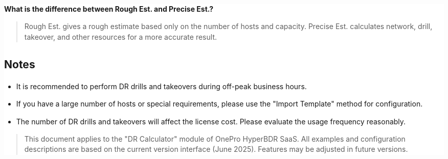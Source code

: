 **What is the difference between Rough Est. and Precise Est.?**

> Rough Est. gives a rough estimate based only on the number of hosts and capacity. Precise Est. calculates network, drill, takeover, and other resources for a more accurate result.


## Notes

* It is recommended to perform DR drills and takeovers during off-peak business hours.

* If you have a large number of hosts or special requirements, please use the "Import Template" method for configuration.

* The number of DR drills and takeovers will affect the license cost. Please evaluate the usage frequency reasonably.

> This document applies to the "DR Calculator" module of OnePro HyperBDR SaaS. All examples and configuration descriptions are based on the current version interface (June 2025). Features may be adjusted in future versions.
